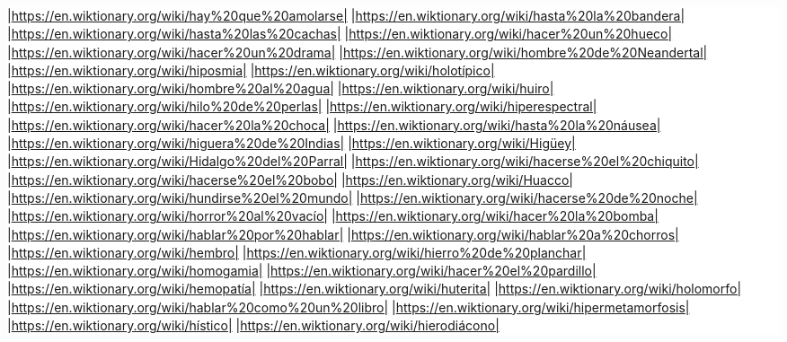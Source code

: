 |https://en.wiktionary.org/wiki/hay%20que%20amolarse|
|https://en.wiktionary.org/wiki/hasta%20la%20bandera|
|https://en.wiktionary.org/wiki/hasta%20las%20cachas|
|https://en.wiktionary.org/wiki/hacer%20un%20hueco|
|https://en.wiktionary.org/wiki/hacer%20un%20drama|
|https://en.wiktionary.org/wiki/hombre%20de%20Neandertal|
|https://en.wiktionary.org/wiki/hiposmia|
|https://en.wiktionary.org/wiki/holotípico|
|https://en.wiktionary.org/wiki/hombre%20al%20agua|
|https://en.wiktionary.org/wiki/huiro|
|https://en.wiktionary.org/wiki/hilo%20de%20perlas|
|https://en.wiktionary.org/wiki/hiperespectral|
|https://en.wiktionary.org/wiki/hacer%20la%20choca|
|https://en.wiktionary.org/wiki/hasta%20la%20náusea|
|https://en.wiktionary.org/wiki/higuera%20de%20Indias|
|https://en.wiktionary.org/wiki/Higüey|
|https://en.wiktionary.org/wiki/Hidalgo%20del%20Parral|
|https://en.wiktionary.org/wiki/hacerse%20el%20chiquito|
|https://en.wiktionary.org/wiki/hacerse%20el%20bobo|
|https://en.wiktionary.org/wiki/Huacco|
|https://en.wiktionary.org/wiki/hundirse%20el%20mundo|
|https://en.wiktionary.org/wiki/hacerse%20de%20noche|
|https://en.wiktionary.org/wiki/horror%20al%20vacío|
|https://en.wiktionary.org/wiki/hacer%20la%20bomba|
|https://en.wiktionary.org/wiki/hablar%20por%20hablar|
|https://en.wiktionary.org/wiki/hablar%20a%20chorros|
|https://en.wiktionary.org/wiki/hembro|
|https://en.wiktionary.org/wiki/hierro%20de%20planchar|
|https://en.wiktionary.org/wiki/homogamia|
|https://en.wiktionary.org/wiki/hacer%20el%20pardillo|
|https://en.wiktionary.org/wiki/hemopatía|
|https://en.wiktionary.org/wiki/huterita|
|https://en.wiktionary.org/wiki/holomorfo|
|https://en.wiktionary.org/wiki/hablar%20como%20un%20libro|
|https://en.wiktionary.org/wiki/hipermetamorfosis|
|https://en.wiktionary.org/wiki/hístico|
|https://en.wiktionary.org/wiki/hierodiácono|